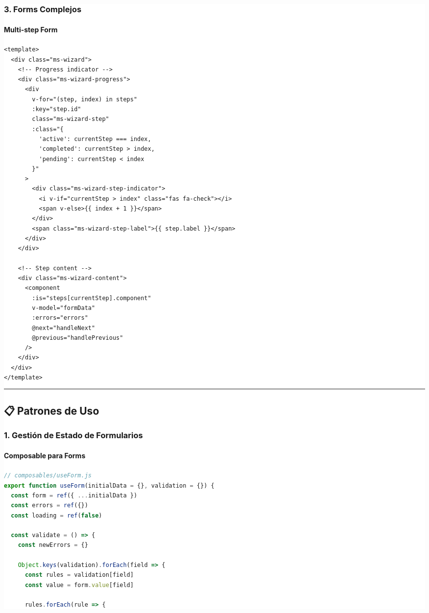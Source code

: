 
### **3. Forms Complejos**

#### **Multi-step Form**
```vue
<template>
  <div class="ms-wizard">
    <!-- Progress indicator -->
    <div class="ms-wizard-progress">
      <div 
        v-for="(step, index) in steps"
        :key="step.id"
        class="ms-wizard-step"
        :class="{
          'active': currentStep === index,
          'completed': currentStep > index,
          'pending': currentStep < index
        }"
      >
        <div class="ms-wizard-step-indicator">
          <i v-if="currentStep > index" class="fas fa-check"></i>
          <span v-else>{{ index + 1 }}</span>
        </div>
        <span class="ms-wizard-step-label">{{ step.label }}</span>
      </div>
    </div>
    
    <!-- Step content -->
    <div class="ms-wizard-content">
      <component 
        :is="steps[currentStep].component"
        v-model="formData"
        :errors="errors"
        @next="handleNext"
        @previous="handlePrevious"
      />
    </div>
  </div>
</template>
```

---

## 📋 Patrones de Uso

### **1. Gestión de Estado de Formularios**

#### **Composable para Forms**
```javascript
// composables/useForm.js
export function useForm(initialData = {}, validation = {}) {
  const form = ref({ ...initialData })
  const errors = ref({})
  const loading = ref(false)
  
  const validate = () => {
    const newErrors = {}
    
    Object.keys(validation).forEach(field => {
      const rules = validation[field]
      const value = form.value[field]
      
      rules.forEach(rule => {
```